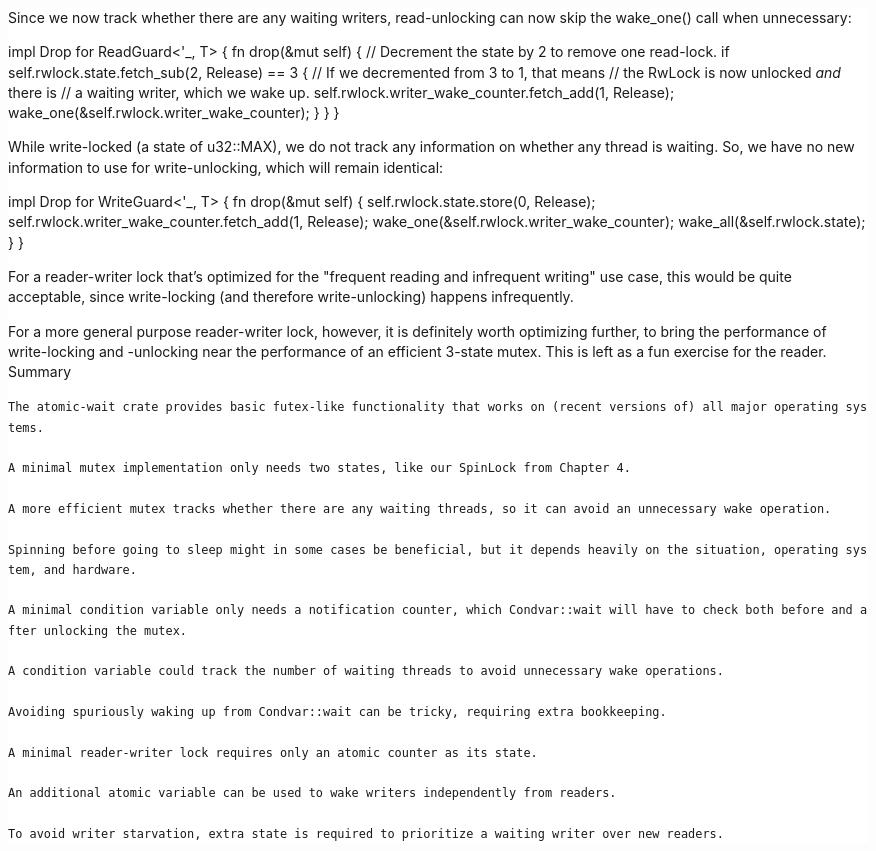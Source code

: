 Since we now track whether there are any waiting writers, read-unlocking can now skip the wake_one() call when unnecessary:

impl<T> Drop for ReadGuard<'_, T> {
    fn drop(&mut self) {
        // Decrement the state by 2 to remove one read-lock.
        if self.rwlock.state.fetch_sub(2, Release) == 3 {
            // If we decremented from 3 to 1, that means
            // the RwLock is now unlocked _and_ there is
            // a waiting writer, which we wake up.
            self.rwlock.writer_wake_counter.fetch_add(1, Release);
            wake_one(&self.rwlock.writer_wake_counter);
        }
    }
}

While write-locked (a state of u32::MAX), we do not track any information on whether any thread is waiting. So, we have no new information to use for write-unlocking, which will remain identical:

impl<T> Drop for WriteGuard<'_, T> {
    fn drop(&mut self) {
        self.rwlock.state.store(0, Release);
        self.rwlock.writer_wake_counter.fetch_add(1, Release);
        wake_one(&self.rwlock.writer_wake_counter);
        wake_all(&self.rwlock.state);
    }
}

For a reader-writer lock that’s optimized for the "frequent reading and infrequent writing" use case, this would be quite acceptable, since write-locking (and therefore write-unlocking) happens infrequently.

For a more general purpose reader-writer lock, however, it is definitely worth optimizing further, to bring the performance of write-locking and -unlocking near the performance of an efficient 3-state mutex. This is left as a fun exercise for the reader.
Summary

    The atomic-wait crate provides basic futex-like functionality that works on (recent versions of) all major operating systems.

    A minimal mutex implementation only needs two states, like our SpinLock from Chapter 4.

    A more efficient mutex tracks whether there are any waiting threads, so it can avoid an unnecessary wake operation.

    Spinning before going to sleep might in some cases be beneficial, but it depends heavily on the situation, operating system, and hardware.

    A minimal condition variable only needs a notification counter, which Condvar::wait will have to check both before and after unlocking the mutex.

    A condition variable could track the number of waiting threads to avoid unnecessary wake operations.

    Avoiding spuriously waking up from Condvar::wait can be tricky, requiring extra bookkeeping.

    A minimal reader-writer lock requires only an atomic counter as its state.

    An additional atomic variable can be used to wake writers independently from readers.

    To avoid writer starvation, extra state is required to prioritize a waiting writer over new readers.
